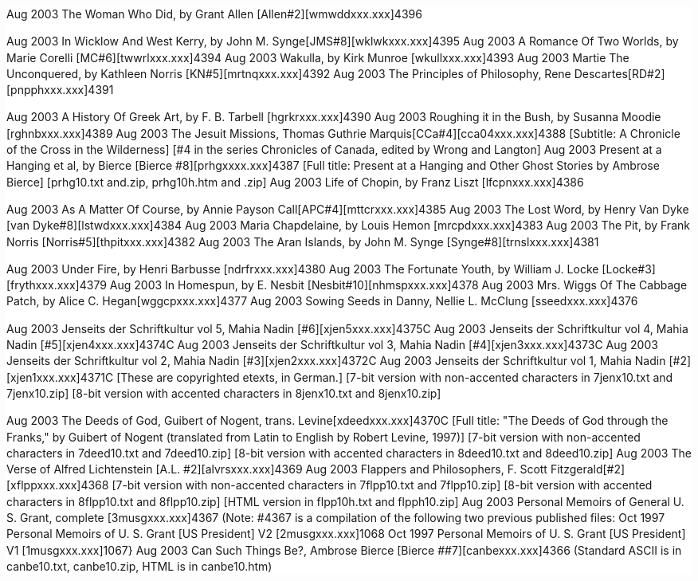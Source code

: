 
Aug 2003 The Woman Who Did, by Grant Allen        [Allen#2][wmwddxxx.xxx]4396

Aug 2003 In Wicklow And West Kerry, by John M. Synge[JMS#8][wklwkxxx.xxx]4395
Aug 2003 A Romance Of Two Worlds, by Marie Corelli   [MC#6][twwrlxxx.xxx]4394
Aug 2003 Wakulla, by Kirk Munroe                           [wkullxxx.xxx]4393
Aug 2003 Martie The Unconquered, by Kathleen Norris  [KN#5][mrtnqxxx.xxx]4392
Aug 2003 The Principles of Philosophy, Rene Descartes[RD#2][pnpphxxx.xxx]4391

Aug 2003 A History Of Greek Art, by F. B. Tarbell          [hgrkrxxx.xxx]4390
Aug 2003 Roughing it in the Bush, by Susanna Moodie        [rghnbxxx.xxx]4389
Aug 2003 The Jesuit Missions, Thomas Guthrie Marquis[CCa#4][cca04xxx.xxx]4388
[Subtitle: A Chronicle of the Cross in the Wilderness]
[#4 in the series Chronicles of Canada, edited by Wrong and Langton]
Aug 2003 Present at a Hanging et al, by Bierce  [Bierce #8][prhgxxxx.xxx]4387
[Full title: Present at a Hanging and Other Ghost Stories by Ambrose Bierce]
[prhg10.txt and.zip, prhg10h.htm and .zip]
Aug 2003 Life of Chopin, by Franz Liszt                    [lfcpnxxx.xxx]4386

Aug 2003 As A Matter Of Course, by Annie Payson Call[APC#4][mttcrxxx.xxx]4385
Aug 2003 The Lost Word, by Henry Van Dyke      [van Dyke#8][lstwdxxx.xxx]4384
Aug 2003 Maria Chapdelaine, by Louis Hemon                 [mrcpdxxx.xxx]4383
Aug 2003 The Pit, by Frank Norris                [Norris#5][thpitxxx.xxx]4382
Aug 2003 The Aran Islands, by John M. Synge       [Synge#8][trnslxxx.xxx]4381

Aug 2003 Under Fire, by Henri Barbusse                     [ndrfrxxx.xxx]4380
Aug 2003 The Fortunate Youth, by William J. Locke [Locke#3][frythxxx.xxx]4379
Aug 2003 In Homespun, by E. Nesbit              [Nesbit#10][nhmspxxx.xxx]4378
Aug 2003 Mrs. Wiggs Of The Cabbage Patch, by Alice C. Hegan[wggcpxxx.xxx]4377
Aug 2003 Sowing Seeds in Danny, Nellie L. McClung          [sseedxxx.xxx]4376

Aug 2003 Jenseits der Schriftkultur vol 5, Mahia Nadin [#6][xjen5xxx.xxx]4375C
Aug 2003 Jenseits der Schriftkultur vol 4, Mahia Nadin [#5][xjen4xxx.xxx]4374C
Aug 2003 Jenseits der Schriftkultur vol 3, Mahia Nadin [#4][xjen3xxx.xxx]4373C
Aug 2003 Jenseits der Schriftkultur vol 2, Mahia Nadin [#3][xjen2xxx.xxx]4372C
Aug 2003 Jenseits der Schriftkultur vol 1, Mahia Nadin [#2][xjen1xxx.xxx]4371C
[These are copyrighted etexts, in German.]
[7-bit version with non-accented characters in 7jenx10.txt and 7jenx10.zip]
[8-bit version with accented characters in 8jenx10.txt and 8jenx10.zip]

Aug 2003 The Deeds of God, Guibert of Nogent, trans. Levine[xdeedxxx.xxx]4370C
[Full title:  "The Deeds of God through the Franks," by Guibert of Nogent
  (translated from Latin to English by Robert Levine, 1997)]
[7-bit version with non-accented characters in 7deed10.txt and 7deed10.zip]
[8-bit version with accented characters in 8deed10.txt and 8deed10.zip]
Aug 2003 The Verse of Alfred Lichtenstein         [A.L. #2][alvrsxxx.xxx]4369
Aug 2003 Flappers and Philosophers, F. Scott Fitzgerald[#2][xflppxxx.xxx]4368
[7-bit version with non-accented characters in 7flpp10.txt and 7flpp10.zip]
[8-bit version with accented characters in 8flpp10.txt and 8flpp10.zip]
[HTML version in flpp10h.txt and flpph10.zip]
Aug 2003 Personal Memoirs of General U. S. Grant, complete [3musgxxx.xxx]4367
(Note:  #4367 is a compilation of the following two previous published files:
  Oct 1997 Personal Memoirs of U. S. Grant [US President] V2 [2musgxxx.xxx]1068
  Oct 1997 Personal Memoirs of U. S. Grant [US President] V1
[1musgxxx.xxx]1067}
Aug 2003 Can Such Things Be?, Ambrose Bierce   [Bierce ##7][canbexxx.xxx]4366
(Standard ASCII is in canbe10.txt, canbe10.zip, HTML is in canbe10.htm)
